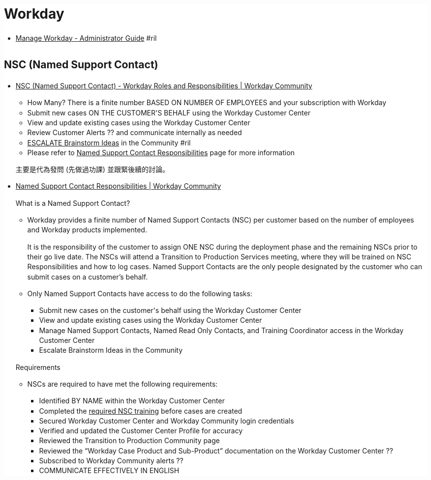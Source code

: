 # Workday

  - [Manage Workday - Administrator Guide](https://doc.workday.com/reader/3DMnG~27o049IYFWETFtTQ/root) #ril

## NSC (Named Support Contact)

  - [NSC (Named Support Contact) - Workday Roles and Responsibilities \| Workday Community](https://community.workday.com/articles/460028)

      - How Many? There is a finite number BASED ON NUMBER OF EMPLOYEES and your subscription with Workday
      - Submit new cases ON THE CUSTOMER'S BEHALF using the Workday Customer Center
      - View and update existing cases using the Workday Customer Center
      - Review Customer Alerts ?? and communicate internally as needed
      - [ESCALATE Brainstorm Ideas](https://community.workday.com/ideas/escalations/home) in the Community #ril
      - Please refer to [Named Support Contact Responsibilities](https://community.workday.com/articles/44584) page for more information

    主要是代為發問 (先做過功課) 並跟緊後續的討論。

  - [Named Support Contact Responsibilities \| Workday Community](https://community.workday.com/articles/44584)

    What is a Named Support Contact?

      - Workday provides a finite number of Named Support Contacts (NSC) per customer based on the number of employees and Workday products implemented.

        It is the responsibility of the customer to assign ONE NSC during the deployment phase and the remaining NSCs prior to their go live date. The NSCs will attend a Transition to Production Services meeting, where they will be trained on NSC Responsibilities and how to log cases. Named Support Contacts are the only people designated by the customer who can submit cases on a customer’s behalf.

      - Only Named Support Contacts have access to do the following tasks:

          - Submit new cases on the customer's behalf using the Workday Customer Center
          - View and update existing cases using the Workday Customer Center
          - Manage Named Support Contacts, Named Read Only Contacts, and Training Coordinator access in the Workday Customer Center
          - Escalate Brainstorm Ideas in the Community

    Requirements

      - NSCs are required to have met the following requirements:

          - Identified BY NAME within the Workday Customer Center
          - Completed the [required NSC training](https://community.workday.com/node/45391) before cases are created
          - Secured Workday Customer Center and Workday Community login credentials
          - Verified and updated the Customer Center Profile for accuracy
          - Reviewed the Transition to Production Community page
          - Reviewed the “Workday Case Product and Sub-Product” documentation on the Workday Customer Center ??
          - Subscribed to Workday Community alerts ??
          - COMMUNICATE EFFECTIVELY IN ENGLISH
